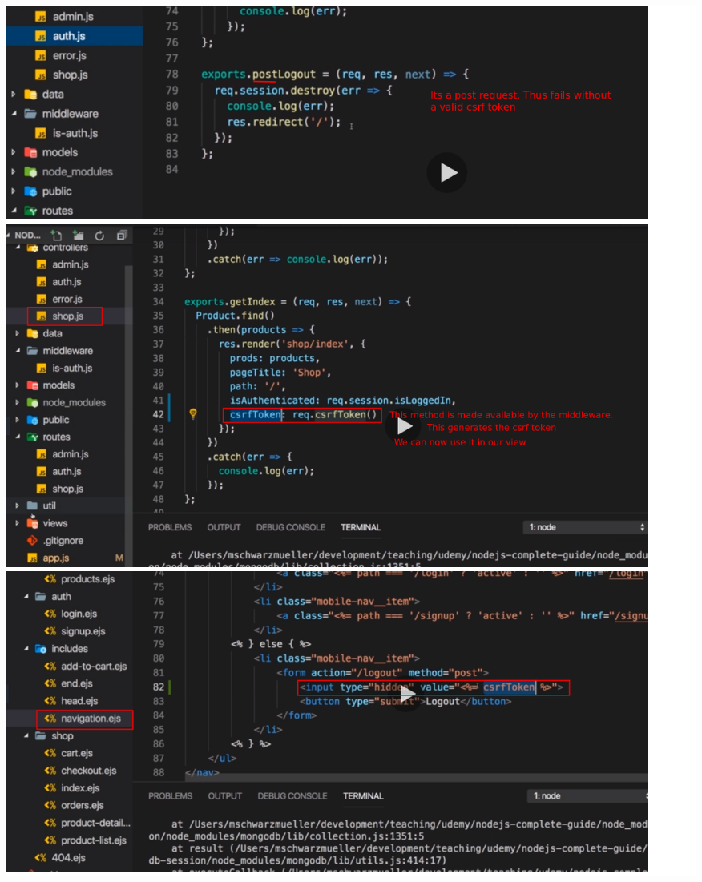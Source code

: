 <img src="./assets/S15/60.png" alt="packages" width="800"/>
<img src="./assets/S15/61.png" alt="packages" width="800"/>
<img src="./assets/S15/62.png" alt="packages" width="800"/>